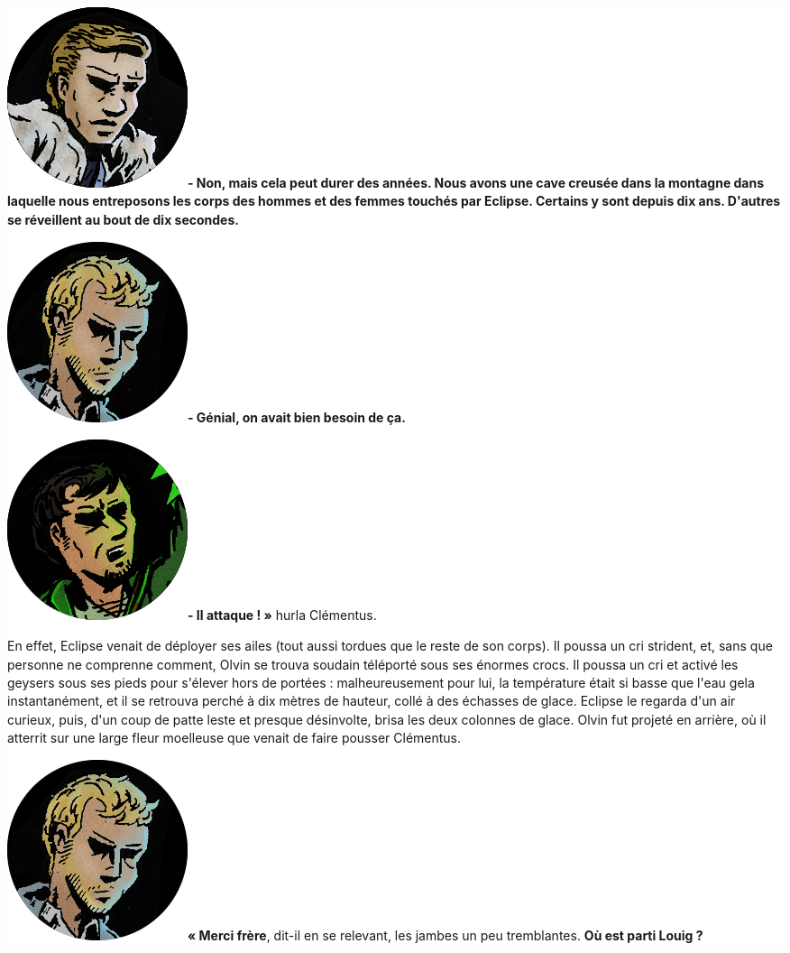 <img class="portrait" src="/images/Louig.png">**\- Non, mais cela peut durer des années. Nous avons une cave creusée dans la montagne dans laquelle nous entreposons les corps des hommes et des femmes touchés par Eclipse. Certains y sont depuis dix ans. D'autres se réveillent au bout de dix secondes.**

<img class="portrait" src="/images/Olvin.png">**\- Génial, on avait bien besoin de ça.**

<img class="portrait" src="/images/Clementus.png">**\- Il attaque ! »** hurla Clémentus.

En effet, Eclipse venait de déployer ses ailes (tout aussi tordues que le reste de son corps). Il poussa un cri strident, et, sans que personne ne comprenne comment, Olvin se trouva soudain téléporté sous ses énormes crocs. Il poussa un cri et activé les geysers sous ses pieds pour s'élever hors de portées : malheureusement pour lui, la température était si basse que l'eau gela instantanément, et il se retrouva perché à dix mètres de hauteur, collé à des échasses de glace. Eclipse le regarda d'un air curieux, puis, d'un coup de patte leste et presque désinvolte, brisa les deux colonnes de glace. Olvin fut projeté en arrière, où il atterrit sur une large fleur moelleuse que venait de faire pousser Clémentus.

<img class="portrait" src="/images/Olvin.png">**« Merci frère**, dit-il en se relevant, les jambes un peu tremblantes. **Où est parti Louig ?**
